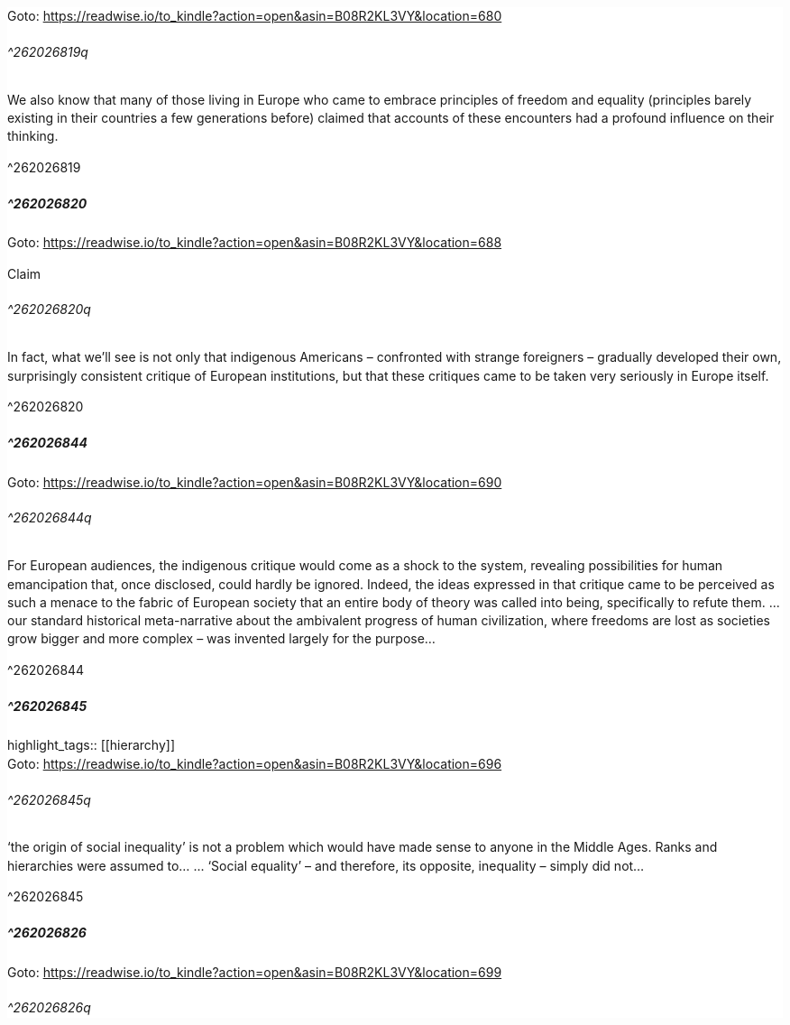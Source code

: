 Goto: https://readwise.io/to_kindle?action=open&asin=B08R2KL3VY&location=680  

###### ^262026819q

We also know that many of those living in Europe who came to embrace principles of freedom and equality (principles barely existing in their countries a few generations before) claimed that accounts of these encounters had a profound influence on their thinking. 

^262026819

##### ^262026820


Goto: https://readwise.io/to_kindle?action=open&asin=B08R2KL3VY&location=688  

Claim  

###### ^262026820q

In fact, what we’ll see is not only that indigenous Americans – confronted with strange foreigners – gradually developed their own, surprisingly consistent critique of European institutions, but that these critiques came to be taken very seriously in Europe itself. 

^262026820

##### ^262026844


Goto: https://readwise.io/to_kindle?action=open&asin=B08R2KL3VY&location=690  

###### ^262026844q

For European audiences, the indigenous critique would come as a shock to the system, revealing possibilities for human emancipation that, once disclosed, could hardly be ignored. Indeed, the ideas expressed in that critique came to be perceived as such a menace to the fabric of European society that an entire body of theory was called into being, specifically to refute them. ... our standard historical meta-narrative about the ambivalent progress of human civilization, where freedoms are lost as societies grow bigger and more complex – was invented largely for the purpose… 

^262026844

##### ^262026845

highlight_tags:: [[hierarchy]]   
Goto: https://readwise.io/to_kindle?action=open&asin=B08R2KL3VY&location=696  

###### ^262026845q

‘the origin of social inequality’ is not a problem which would have made sense to anyone in the Middle Ages. Ranks and hierarchies were assumed to… ... ‘Social equality’ – and therefore, its opposite, inequality – simply did not… 

^262026845

##### ^262026826


Goto: https://readwise.io/to_kindle?action=open&asin=B08R2KL3VY&location=699  

###### ^262026826q
